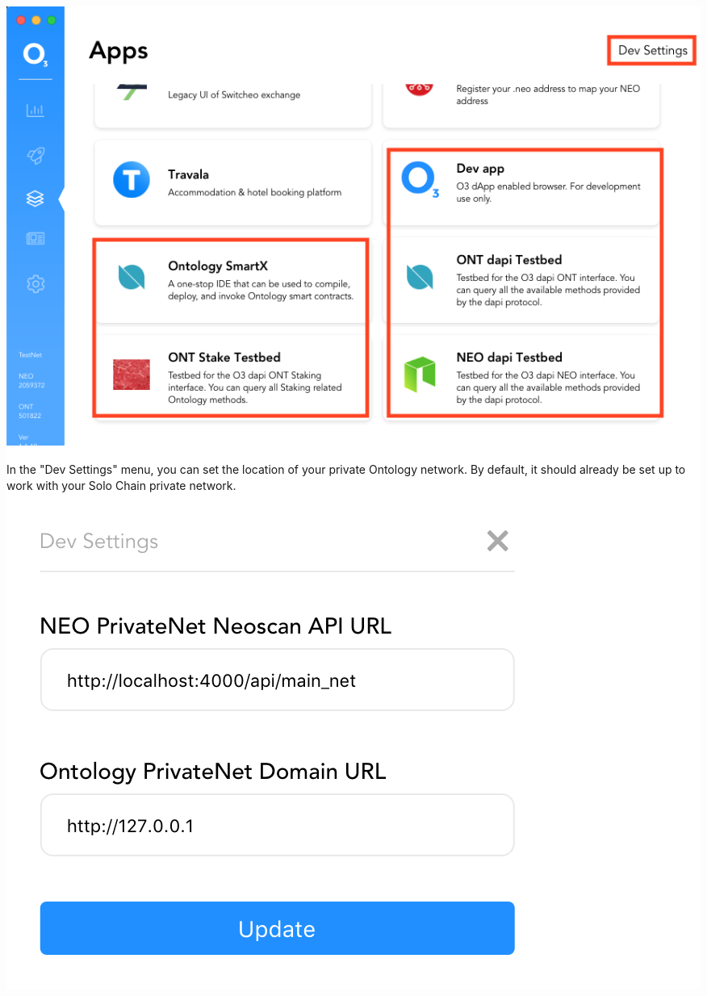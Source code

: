![o3devMode](../images/o3devMode.png)

In the "Dev Settings" menu, you can set the location of your private Ontology network. By default, it should already be set up to work with your Solo Chain private network.

![o3devset](../images/o3DevSet.png)
